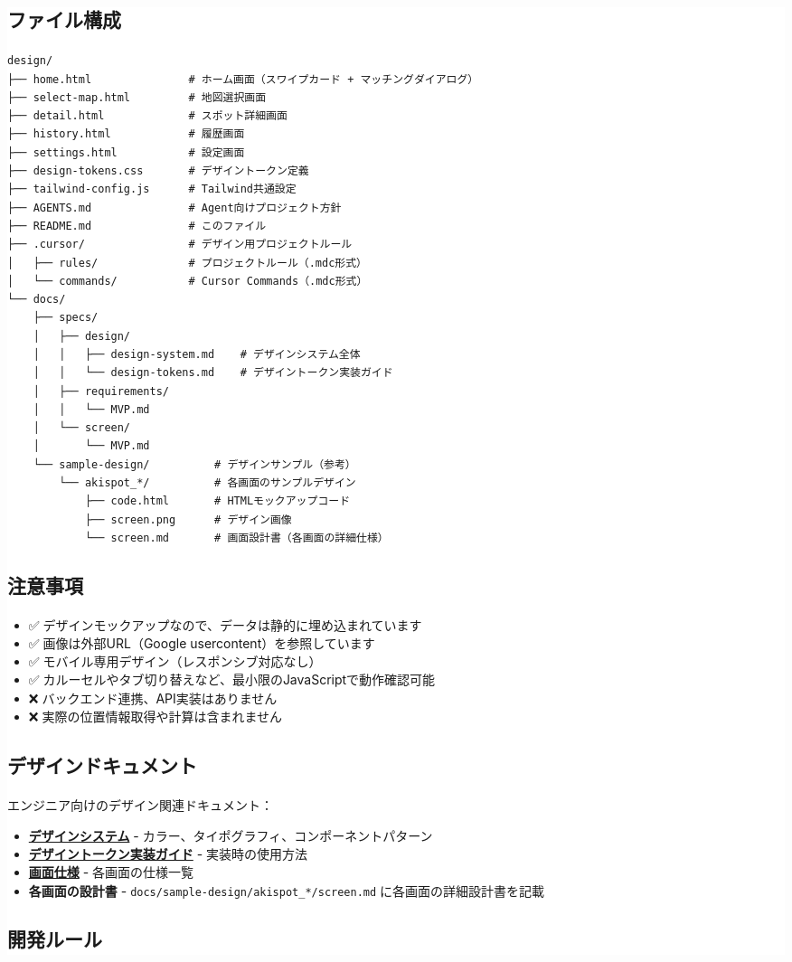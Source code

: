 ## ファイル構成

```
design/
├── home.html               # ホーム画面（スワイプカード + マッチングダイアログ）
├── select-map.html         # 地図選択画面
├── detail.html             # スポット詳細画面
├── history.html            # 履歴画面
├── settings.html           # 設定画面
├── design-tokens.css       # デザイントークン定義
├── tailwind-config.js      # Tailwind共通設定
├── AGENTS.md               # Agent向けプロジェクト方針
├── README.md               # このファイル
├── .cursor/                # デザイン用プロジェクトルール
│   ├── rules/              # プロジェクトルール（.mdc形式）
│   └── commands/           # Cursor Commands（.mdc形式）
└── docs/
    ├── specs/
    │   ├── design/
    │   │   ├── design-system.md    # デザインシステム全体
    │   │   └── design-tokens.md    # デザイントークン実装ガイド
    │   ├── requirements/
    │   │   └── MVP.md
    │   └── screen/
    │       └── MVP.md
    └── sample-design/          # デザインサンプル（参考）
        └── akispot_*/          # 各画面のサンプルデザイン
            ├── code.html       # HTMLモックアップコード
            ├── screen.png      # デザイン画像
            └── screen.md       # 画面設計書（各画面の詳細仕様）
```

## 注意事項

- ✅ デザインモックアップなので、データは静的に埋め込まれています
- ✅ 画像は外部URL（Google usercontent）を参照しています
- ✅ モバイル専用デザイン（レスポンシブ対応なし）
- ✅ カルーセルやタブ切り替えなど、最小限のJavaScriptで動作確認可能
- ❌ バックエンド連携、API実装はありません
- ❌ 実際の位置情報取得や計算は含まれません

## デザインドキュメント

エンジニア向けのデザイン関連ドキュメント：

- **[デザインシステム](docs/specs/design/design-system.md)** - カラー、タイポグラフィ、コンポーネントパターン
- **[デザイントークン実装ガイド](docs/specs/design/design-tokens.md)** - 実装時の使用方法
- **[画面仕様](docs/specs/screen/MVP.md)** - 各画面の仕様一覧
- **各画面の設計書** - `docs/sample-design/akispot_*/screen.md` に各画面の詳細設計書を記載

## 開発ルール
